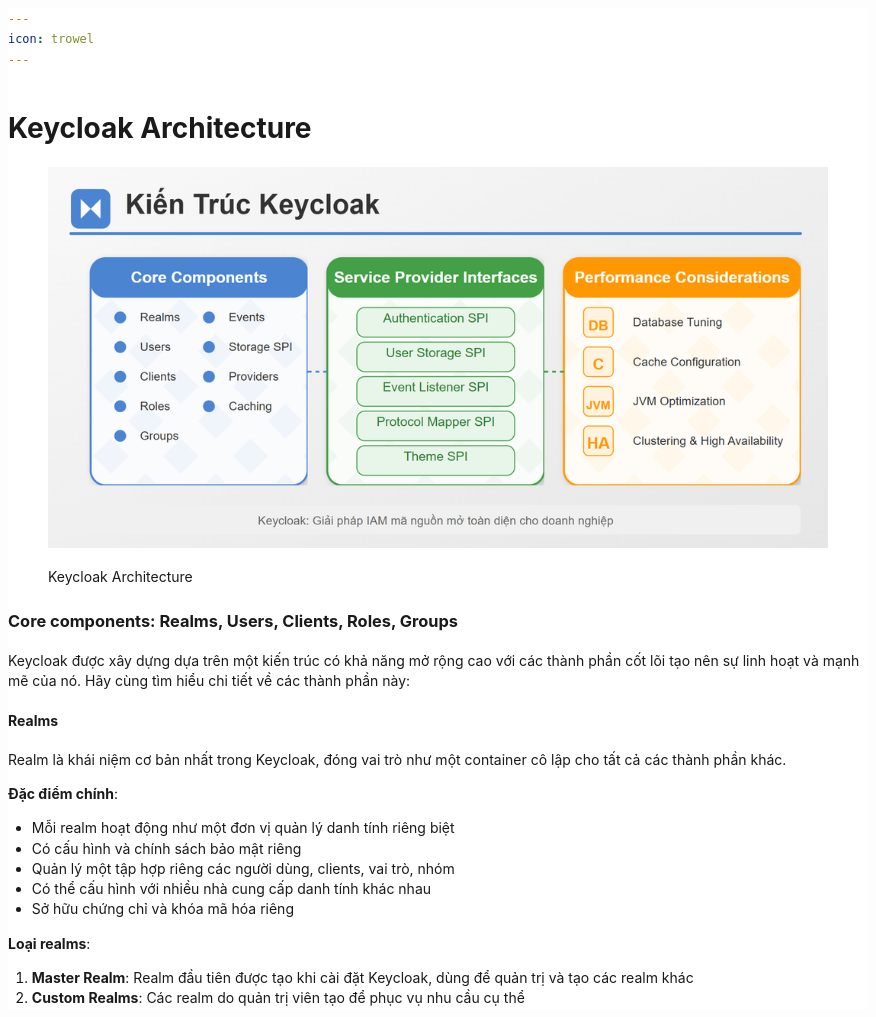 ```yaml
---
icon: trowel
---
```


# Keycloak Architecture

<figure><img src=".gitbook/assets/image.png" alt=""><figcaption><p>Keycloak Architecture</p></figcaption></figure>

### Core components: Realms, Users, Clients, Roles, Groups

Keycloak được xây dựng dựa trên một kiến trúc có khả năng mở rộng cao với các thành phần cốt lõi tạo nên sự linh hoạt và mạnh mẽ của nó. Hãy cùng tìm hiểu chi tiết về các thành phần này:

#### Realms

Realm là khái niệm cơ bản nhất trong Keycloak, đóng vai trò như một container cô lập cho tất cả các thành phần khác.

**Đặc điểm chính**:

* Mỗi realm hoạt động như một đơn vị quản lý danh tính riêng biệt
* Có cấu hình và chính sách bảo mật riêng
* Quản lý một tập hợp riêng các người dùng, clients, vai trò, nhóm
* Có thể cấu hình với nhiều nhà cung cấp danh tính khác nhau
* Sở hữu chứng chỉ và khóa mã hóa riêng

**Loại realms**:

1. **Master Realm**: Realm đầu tiên được tạo khi cài đặt Keycloak, dùng để quản trị và tạo các realm khác
2. **Custom Realms**: Các realm do quản trị viên tạo để phục vụ nhu cầu cụ thể
